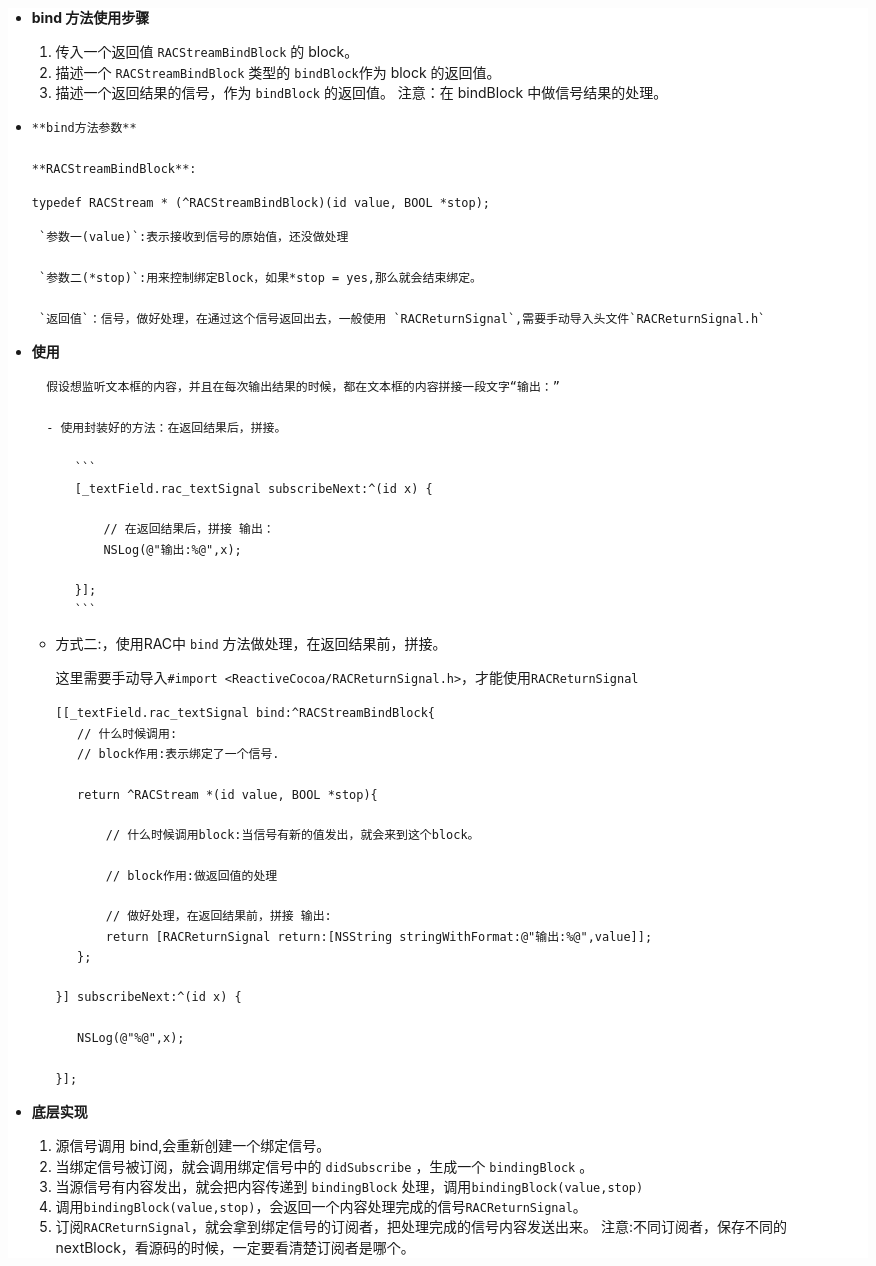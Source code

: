 - **bind 方法使用步骤**
  1.  传入一个返回值 `RACStreamBindBlock` 的 block。
  2.  描述一个 `RACStreamBindBlock` 类型的 `bindBlock`作为 block 的返回值。
  3.  描述一个返回结果的信号，作为 `bindBlock` 的返回值。
      注意：在 bindBlock 中做信号结果的处理。
-     **bind方法参数**

      **RACStreamBindBlock**:

  `typedef RACStream * (^RACStreamBindBlock)(id value, BOOL *stop);`

       `参数一(value)`:表示接收到信号的原始值，还没做处理

       `参数二(*stop)`:用来控制绑定Block，如果*stop = yes,那么就会结束绑定。

       `返回值`：信号，做好处理，在通过这个信号返回出去，一般使用 `RACReturnSignal`,需要手动导入头文件`RACReturnSignal.h`

- **使用**

      	假设想监听文本框的内容，并且在每次输出结果的时候，都在文本框的内容拼接一段文字“输出：”

      	- 使用封装好的方法：在返回结果后，拼接。

      		```
      		[_textField.rac_textSignal subscribeNext:^(id x) {

      			// 在返回结果后，拼接 输出：
      			NSLog(@"输出:%@",x);

      		}];
      		```


    - 方式二:，使用RAC中 `bind` 方法做处理，在返回结果前，拼接。

    	这里需要手动导入`#import <ReactiveCocoa/RACReturnSignal.h>`，才能使用`RACReturnSignal`

    	```
    	[[_textField.rac_textSignal bind:^RACStreamBindBlock{
    	   // 什么时候调用:
    	   // block作用:表示绑定了一个信号.

    	   return ^RACStream *(id value, BOOL *stop){

    	       // 什么时候调用block:当信号有新的值发出，就会来到这个block。

    	       // block作用:做返回值的处理

    	       // 做好处理，在返回结果前，拼接 输出:
    	       return [RACReturnSignal return:[NSString stringWithFormat:@"输出:%@",value]];
    	   };

    	}] subscribeNext:^(id x) {

    	   NSLog(@"%@",x);

    	}];

    	```

- **底层实现**
  1.  源信号调用 bind,会重新创建一个绑定信号。
  2.  当绑定信号被订阅，就会调用绑定信号中的 `didSubscribe` ，生成一个 `bindingBlock` 。
  3.  当源信号有内容发出，就会把内容传递到 `bindingBlock` 处理，调用`bindingBlock(value,stop)`
  4.  调用`bindingBlock(value,stop)`，会返回一个内容处理完成的信号`RACReturnSignal`。
  5.  订阅`RACReturnSignal`，就会拿到绑定信号的订阅者，把处理完成的信号内容发送出来。
      注意:不同订阅者，保存不同的 nextBlock，看源码的时候，一定要看清楚订阅者是哪个。
